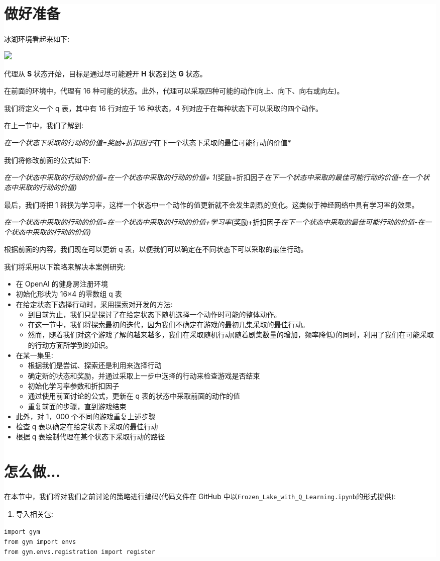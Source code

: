 # 做好准备

冰湖环境看起来如下:

![](Images/2f4064cc-944d-4d94-ab94-0a5c8b963098.png)

代理从 **S** 状态开始，目标是通过尽可能避开 **H** 状态到达 **G** 状态。

在前面的环境中，代理有 16 种可能的状态。此外，代理可以采取四种可能的动作(向上、向下、向右或向左)。

我们将定义一个 q 表，其中有 16 行对应于 16 种状态，4 列对应于在每种状态下可以采取的四个动作。

在上一节中，我们了解到:

*在一个状态下采取的行动的价值=奖励+折扣因子*在下一个状态下采取的最佳可能行动的价值*

我们将修改前面的公式如下:

*在一个状态中采取的行动的价值=在一个状态中采取的行动的价值+ 1*(奖励+折扣因子*在下一个状态中采取的最佳可能行动的价值-在一个状态中采取的行动的价值)*

最后，我们将把 1 替换为学习率，这样一个状态中一个动作的值更新就不会发生剧烈的变化。这类似于神经网络中具有学习率的效果。

*在一个状态中采取的行动的价值=在一个状态中采取的行动的价值+学习率*(奖励+折扣因子*在下一个状态中采取的最佳可能行动的价值-在一个状态中采取的行动的价值)*

根据前面的内容，我们现在可以更新 q 表，以便我们可以确定在不同状态下可以采取的最佳行动。

我们将采用以下策略来解决本案例研究:

*   在 OpenAI 的健身房注册环境
*   初始化形状为 16×4 的零数组 q 表
*   在给定状态下选择行动时，采用探索对开发的方法:
    *   到目前为止，我们只是探讨了在给定状态下随机选择一个动作时可能的整体动作。
    *   在这一节中，我们将探索最初的迭代，因为我们不确定在游戏的最初几集采取的最佳行动。
    *   然而，随着我们对这个游戏了解的越来越多，我们在采取随机行动(随着剧集数量的增加，频率降低)的同时，利用了我们在可能采取的行动方面所学到的知识。
*   在某一集里:
    *   根据我们是尝试、探索还是利用来选择行动
    *   确定新的状态和奖励，并通过采取上一步中选择的行动来检查游戏是否结束
    *   初始化学习率参数和折扣因子
    *   通过使用前面讨论的公式，更新在 q 表的状态中采取前面的动作的值
    *   重复前面的步骤，直到游戏结束
*   此外，对 1，000 个不同的游戏重复上述步骤
*   检查 q 表以确定在给定状态下采取的最佳行动
*   根据 q 表绘制代理在某个状态下采取行动的路径

<link href="Styles/Style00.css" rel="stylesheet" type="text/css"> <link href="Styles/Style01.css" rel="stylesheet" type="text/css"> <link href="Styles/Style02.css" rel="stylesheet" type="text/css"> <link href="Styles/Style03.css" rel="stylesheet" type="text/css">     

# 怎么做...

在本节中，我们将对我们之前讨论的策略进行编码(代码文件在 GitHub 中以`Frozen_Lake_with_Q_Learning.ipynb`的形式提供):

1.  导入相关包:

```
import gym
from gym import envs
from gym.envs.registration import register
```
